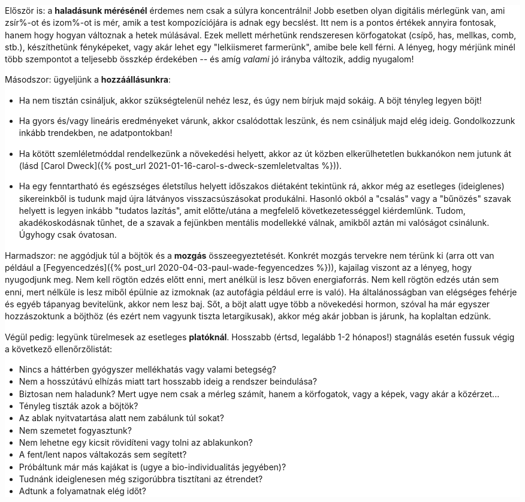 Először is: a **haladásunk mérésénél** érdemes nem csak a súlyra koncentrálni!
Jobb esetben olyan digitális mérlegünk van, ami zsír%-ot és izom%-ot is mér, amik a test kompozíciójára is adnak egy becslést.
Itt nem is a pontos értékek annyira fontosak, hanem hogy hogyan változnak a hetek múlásával.
Ezek mellett mérhetünk rendszeresen körfogatokat (csípő, has, mellkas, comb, stb.), készíthetünk fényképeket, vagy akár lehet egy "lelkiismeret farmerünk", amibe bele kell férni.
A lényeg, hogy mérjünk minél több szempontot a teljesebb összkép érdekében -- és amíg *valami* jó irányba változik, addig nyugalom!

Másodszor: ügyeljünk a **hozzáállásunkra**:

- Ha nem tisztán csináljuk, akkor szükségtelenül nehéz lesz, és úgy nem bírjuk majd sokáig.
A böjt tényleg legyen böjt!

- Ha gyors és/vagy lineáris eredményeket várunk, akkor csalódottak leszünk, és nem csináljuk majd elég ideig.
Gondolkozzunk inkább trendekben, ne adatpontokban!

- Ha kötött szemléletmóddal rendelkezünk a növekedési helyett, akkor az út közben elkerülhetetlen bukkanókon nem jutunk át (lásd [Carol Dweck]({% post_url 2021-01-16-carol-s-dweck-szemleletvaltas %})).

- Ha egy fenntartható és egészséges életstílus helyett időszakos diétaként tekintünk rá, akkor még az esetleges (ideiglenes) sikereinkből is tudunk majd újra látványos visszacsúszásokat produkálni.
Hasonló okból a "csalás" vagy a "bűnözés" szavak helyett is legyen inkább "tudatos lazítás", amit előtte/utána a megfelelő következetességgel kiérdemlünk.
Tudom, akadékoskodásnak tűnhet, de a szavak a fejünkben mentális modellekké válnak, amikből aztán mi valóságot csinálunk.
Úgyhogy csak óvatosan.

Harmadszor: ne aggódjuk túl a böjtök és a **mozgás** összeegyeztetését.
Konkrét mozgás tervekre nem térünk ki (arra ott van például a [Fegyencedzés]({% post_url 2020-04-03-paul-wade-fegyencedzes %})), kajailag viszont az a lényeg, hogy nyugodjunk meg.
Nem kell rögtön edzés előtt enni, mert anélkül is lesz bőven energiaforrás.
Nem kell rögtön edzés után sem enni, mert nélküle is lesz miből épülnie az izmoknak (az autofágia például erre is való).
Ha általánosságban van elégséges fehérje és egyéb tápanyag bevitelünk, akkor nem lesz baj.
Sőt, a böjt alatt ugye több a növekedési hormon, szóval ha már egyszer hozzászoktunk a böjthöz (és ezért nem vagyunk tiszta letargikusak), akkor még akár jobban is járunk, ha koplaltan edzünk.

Végül pedig: legyünk türelmesek az esetleges **platóknál**.
Hosszabb (értsd, legalább 1-2 hónapos!) stagnálás esetén fussuk végig a következő ellenőrzőlistát:

- Nincs a háttérben gyógyszer mellékhatás vagy valami betegség?
- Nem a hosszútávú elhízás miatt tart hosszabb ideig a rendszer beindulása?
- Biztosan nem haladunk? Mert ugye nem csak a mérleg számít, hanem a körfogatok, vagy a képek, vagy akár a közérzet...
- Tényleg tiszták azok a böjtök?
- Az ablak nyitvatartása alatt nem zabálunk túl sokat?
- Nem szemetet fogyasztunk?
- Nem lehetne egy kicsit rövidíteni vagy tolni az ablakunkon?
- A fent/lent napos váltakozás sem segített?
- Próbáltunk már más kajákat is (ugye a bio-individualitás jegyében)?
- Tudnánk ideiglenesen még szigorúbbra tisztítani az étrendet?
- Adtunk a folyamatnak elég időt?
